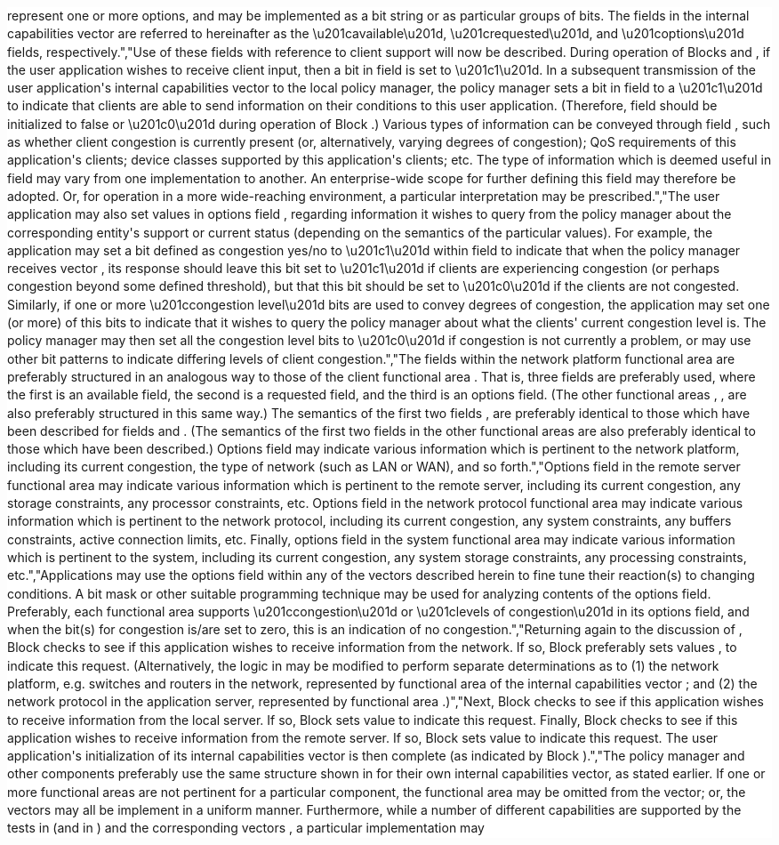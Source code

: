 represent one or more options, and may be implemented as a bit string or as particular groups of bits. The fields in the internal capabilities vector are referred to hereinafter as the \u201cavailable\u201d, \u201crequested\u201d, and \u201coptions\u201d fields, respectively.","Use of these fields with reference to client support will now be described. During operation of Blocks  and , if the user application wishes to receive client input, then a bit in field  is set to \u201c1\u201d. In a subsequent transmission of the user application's internal capabilities vector to the local policy manager, the policy manager sets a bit in field  to a \u201c1\u201d to indicate that clients are able to send information on their conditions to this user application. (Therefore, field  should be initialized to false or \u201c0\u201d during operation of Block .) Various types of information can be conveyed through field , such as whether client congestion is currently present (or, alternatively, varying degrees of congestion); QoS requirements of this application's clients; device classes supported by this application's clients; etc. The type of information which is deemed useful in field  may vary from one implementation to another. An enterprise-wide scope for further defining this field may therefore be adopted. Or, for operation in a more wide-reaching environment, a particular interpretation may be prescribed.","The user application may also set values in options field , regarding information it wishes to query from the policy manager about the corresponding entity's support or current status (depending on the semantics of the particular values). For example, the application may set a bit defined as congestion yes\/no to \u201c1\u201d within field  to indicate that when the policy manager receives vector , its response should leave this bit set to \u201c1\u201d if clients are experiencing congestion (or perhaps congestion beyond some defined threshold), but that this bit should be set to \u201c0\u201d if the clients are not congested. Similarly, if one or more \u201ccongestion level\u201d bits are used to convey degrees of congestion, the application may set one (or more) of this bits to indicate that it wishes to query the policy manager about what the clients' current congestion level is. The policy manager may then set all the congestion level bits to \u201c0\u201d if congestion is not currently a problem, or may use other bit patterns to indicate differing levels of client congestion.","The fields within the network platform functional area  are preferably structured in an analogous way to those of the client functional area . That is, three fields are preferably used, where the first is an available field, the second is a requested field, and the third is an options field. (The other functional areas , ,  are also preferably structured in this same way.) The semantics of the first two fields ,  are preferably identical to those which have been described for fields  and . (The semantics of the first two fields in the other functional areas are also preferably identical to those which have been described.) Options field  may indicate various information which is pertinent to the network platform, including its current congestion, the type of network (such as LAN or WAN), and so forth.","Options field  in the remote server functional area  may indicate various information which is pertinent to the remote server, including its current congestion, any storage constraints, any processor constraints, etc. Options field  in the network protocol functional area  may indicate various information which is pertinent to the network protocol, including its current congestion, any system constraints, any buffers constraints, active connection limits, etc. Finally, options field  in the system functional area  may indicate various information which is pertinent to the system, including its current congestion, any system storage constraints, any processing constraints, etc.","Applications may use the options field within any of the vectors described herein to fine tune their reaction(s) to changing conditions. A bit mask or other suitable programming technique may be used for analyzing contents of the options field. Preferably, each functional area supports \u201ccongestion\u201d or \u201clevels of congestion\u201d in its options field, and when the bit(s) for congestion is\/are set to zero, this is an indication of no congestion.","Returning again to the discussion of , Block  checks to see if this application wishes to receive information from the network. If so, Block  preferably sets values ,  to indicate this request. (Alternatively, the logic in  may be modified to perform separate determinations as to (1) the network platform, e.g. switches and routers in the network, represented by functional area  of the internal capabilities vector ; and (2) the network protocol in the application server, represented by functional area .)","Next, Block  checks to see if this application wishes to receive information from the local server. If so, Block  sets value  to indicate this request. Finally, Block  checks to see if this application wishes to receive information from the remote server. If so, Block  sets value  to indicate this request. The user application's initialization of its internal capabilities vector is then complete (as indicated by Block ).","The policy manager and other components preferably use the same structure shown in  for their own internal capabilities vector, as stated earlier. If one or more functional areas are not pertinent for a particular component, the functional area may be omitted from the vector; or, the vectors may all be implement in a uniform manner. Furthermore, while a number of different capabilities are supported by the tests in  (and in ) and the corresponding vectors , a particular implementation may